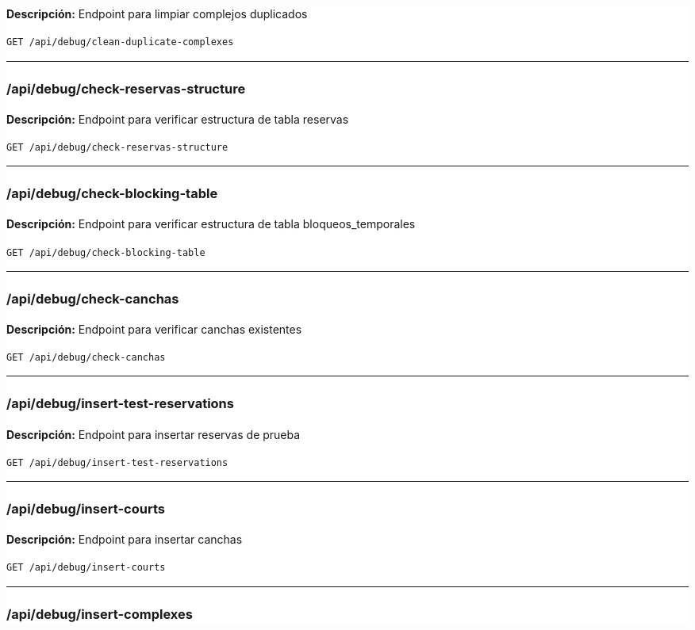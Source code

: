 **Descripción:** Endpoint para limpiar complejos duplicados

```http
GET /api/debug/clean-duplicate-complexes
```

---

### /api/debug/check-reservas-structure

**Descripción:** Endpoint para verificar estructura de tabla reservas

```http
GET /api/debug/check-reservas-structure
```

---

### /api/debug/check-blocking-table

**Descripción:** Endpoint para verificar estructura de tabla bloqueos_temporales

```http
GET /api/debug/check-blocking-table
```

---

### /api/debug/check-canchas

**Descripción:** Endpoint para verificar canchas existentes

```http
GET /api/debug/check-canchas
```

---

### /api/debug/insert-test-reservations

**Descripción:** Endpoint para insertar reservas de prueba

```http
GET /api/debug/insert-test-reservations
```

---

### /api/debug/insert-courts

**Descripción:** Endpoint para insertar canchas

```http
GET /api/debug/insert-courts
```

---

### /api/debug/insert-complexes
